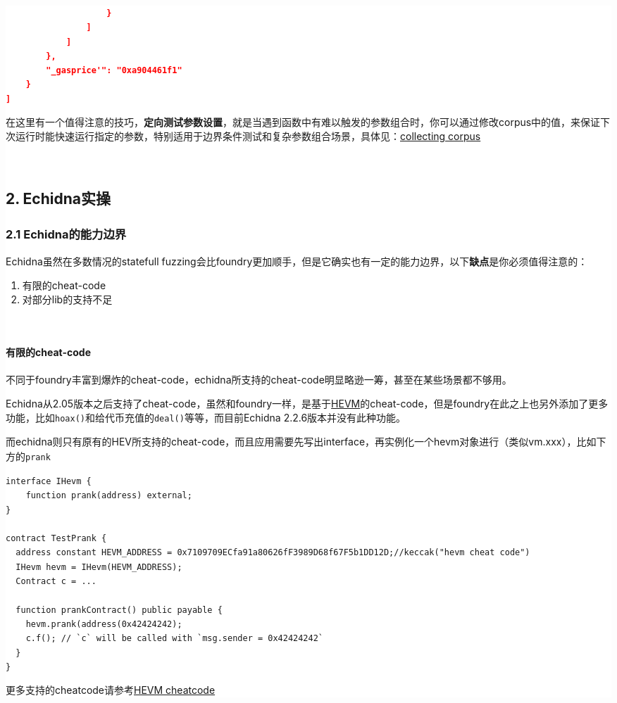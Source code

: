 ```json
                    }
                ]
            ]
        },
        "_gasprice'": "0xa904461f1"
    }
]
```

在这里有一个值得注意的技巧，**定向测试参数设置**，就是当遇到函数中有难以触发的参数组合时，你可以通过修改corpus中的值，来保证下次运行时能快速运行指定的参数，特别适用于边界条件测试和复杂参数组合场景，具体见：[collecting corpus](https://github.com/crytic/building-secure-contracts/blob/master/program-analysis/echidna/advanced/collecting-a-corpus.md)

<br/>

## 2. Echidna实操

### 2.1 Echidna的能力边界

Echidna虽然在多数情况的statefull fuzzing会比foundry更加顺手，但是它确实也有一定的能力边界，以下**缺点**是你必须值得注意的：

1. 有限的cheat-code
2. 对部分lib的支持不足

 <br/>

#### 有限的cheat-code

不同于foundry丰富到爆炸的cheat-code，echidna所支持的cheat-code明显略逊一筹，甚至在某些场景都不够用。

Echidna从2.05版本之后支持了cheat-code，虽然和foundry一样，是基于[HEVM](https://github.com/ethereum/hevm)的cheat-code，但是foundry在此之上也另外添加了更多功能，比如`hoax()`和给代币充值的`deal()`等等，而目前Echidna 2.2.6版本并没有此种功能。

而echidna则只有原有的HEV所支持的cheat-code，而且应用需要先写出interface，再实例化一个hevm对象进行（类似vm.xxx），比如下方的`prank`

````solidity
interface IHevm {
    function prank(address) external;
}

contract TestPrank {
  address constant HEVM_ADDRESS = 0x7109709ECfa91a80626fF3989D68f67F5b1DD12D;//keccak("hevm cheat code")
  IHevm hevm = IHevm(HEVM_ADDRESS);
  Contract c = ...

  function prankContract() public payable {
    hevm.prank(address(0x42424242);
    c.f(); // `c` will be called with `msg.sender = 0x42424242`
  }
}
````

更多支持的cheatcode请参考[HEVM cheatcode]([https://hevm.dev/controlling-the-unit-testing-environment.html#cheat-codes](https://hevm.dev/std-test-tutorial.html#supported-cheat-codes).)
